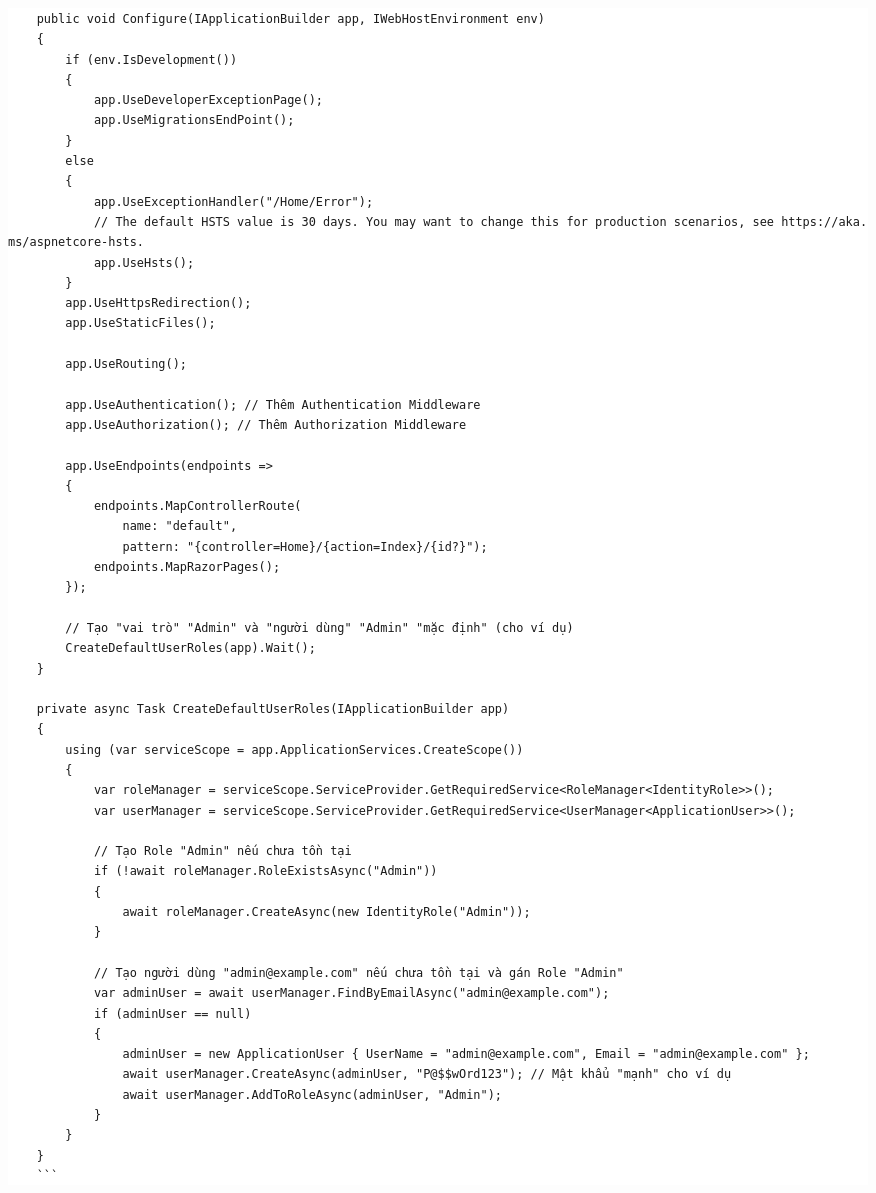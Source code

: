         public void Configure(IApplicationBuilder app, IWebHostEnvironment env)
        {
            if (env.IsDevelopment())
            {
                app.UseDeveloperExceptionPage();
                app.UseMigrationsEndPoint();
            }
            else
            {
                app.UseExceptionHandler("/Home/Error");
                // The default HSTS value is 30 days. You may want to change this for production scenarios, see https://aka.ms/aspnetcore-hsts.
                app.UseHsts();
            }
            app.UseHttpsRedirection();
            app.UseStaticFiles();

            app.UseRouting();

            app.UseAuthentication(); // Thêm Authentication Middleware
            app.UseAuthorization(); // Thêm Authorization Middleware

            app.UseEndpoints(endpoints =>
            {
                endpoints.MapControllerRoute(
                    name: "default",
                    pattern: "{controller=Home}/{action=Index}/{id?}");
                endpoints.MapRazorPages();
            });

            // Tạo "vai trò" "Admin" và "người dùng" "Admin" "mặc định" (cho ví dụ)
            CreateDefaultUserRoles(app).Wait();
        }

        private async Task CreateDefaultUserRoles(IApplicationBuilder app)
        {
            using (var serviceScope = app.ApplicationServices.CreateScope())
            {
                var roleManager = serviceScope.ServiceProvider.GetRequiredService<RoleManager<IdentityRole>>();
                var userManager = serviceScope.ServiceProvider.GetRequiredService<UserManager<ApplicationUser>>();

                // Tạo Role "Admin" nếu chưa tồn tại
                if (!await roleManager.RoleExistsAsync("Admin"))
                {
                    await roleManager.CreateAsync(new IdentityRole("Admin"));
                }

                // Tạo người dùng "admin@example.com" nếu chưa tồn tại và gán Role "Admin"
                var adminUser = await userManager.FindByEmailAsync("admin@example.com");
                if (adminUser == null)
                {
                    adminUser = new ApplicationUser { UserName = "admin@example.com", Email = "admin@example.com" };
                    await userManager.CreateAsync(adminUser, "P@$$wOrd123"); // Mật khẩu "mạnh" cho ví dụ
                    await userManager.AddToRoleAsync(adminUser, "Admin");
                }
            }
        }
        ```
